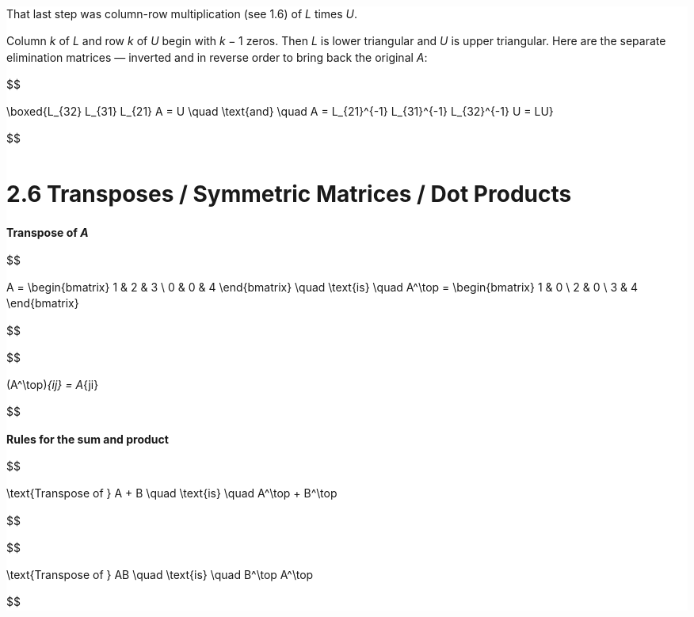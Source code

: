 
That last step was column-row multiplication (see 1.6) of $L$ times $U$.

Column $k$ of $L$ and row $k$ of $U$ begin with $k - 1$ zeros. Then $L$ is lower triangular and $U$ is upper triangular. Here are the separate elimination matrices — inverted and in reverse order to bring back the original $A$:


$$

\boxed{L_{32} L_{31} L_{21} A = U \quad \text{and} \quad A = L_{21}^{-1} L_{31}^{-1} L_{32}^{-1} U = LU}

$$


# 2.6 Transposes / Symmetric Matrices / Dot Products

**Transpose of $A$**


$$

A = \begin{bmatrix}
1 & 2 & 3 \\
0 & 0 & 4
\end{bmatrix}
\quad \text{is} \quad
A^\top = \begin{bmatrix}
1 & 0 \\
2 & 0 \\
3 & 4
\end{bmatrix}

$$



$$

(A^\top)_{ij} = A_{ji}

$$


**Rules for the sum and product**


$$

\text{Transpose of } A + B \quad \text{is} \quad A^\top + B^\top

$$



$$

\text{Transpose of } AB \quad \text{is} \quad B^\top A^\top

$$

